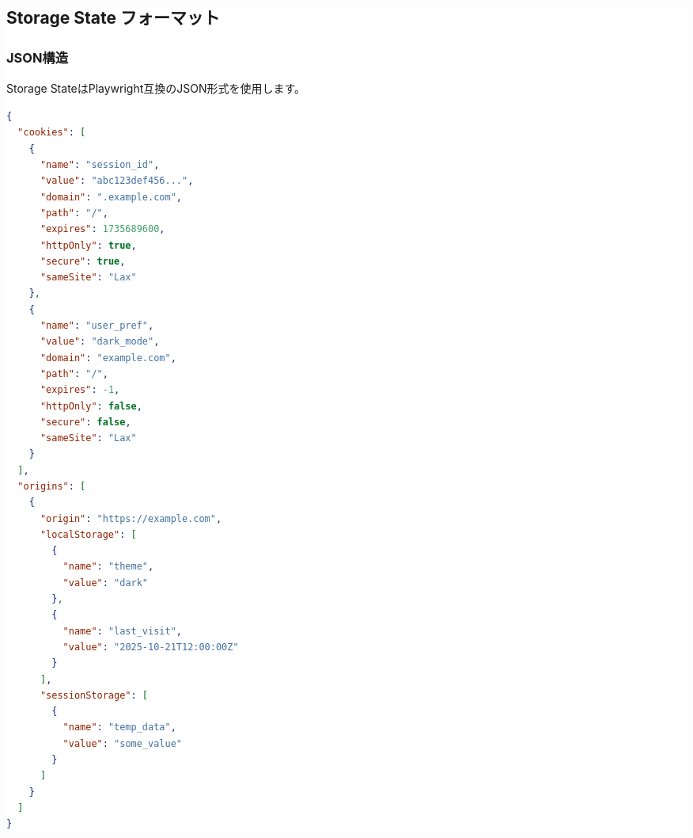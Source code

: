 
## Storage State フォーマット

### JSON構造

Storage StateはPlaywright互換のJSON形式を使用します。

```json
{
  "cookies": [
    {
      "name": "session_id",
      "value": "abc123def456...",
      "domain": ".example.com",
      "path": "/",
      "expires": 1735689600,
      "httpOnly": true,
      "secure": true,
      "sameSite": "Lax"
    },
    {
      "name": "user_pref",
      "value": "dark_mode",
      "domain": "example.com",
      "path": "/",
      "expires": -1,
      "httpOnly": false,
      "secure": false,
      "sameSite": "Lax"
    }
  ],
  "origins": [
    {
      "origin": "https://example.com",
      "localStorage": [
        {
          "name": "theme",
          "value": "dark"
        },
        {
          "name": "last_visit",
          "value": "2025-10-21T12:00:00Z"
        }
      ],
      "sessionStorage": [
        {
          "name": "temp_data",
          "value": "some_value"
        }
      ]
    }
  ]
}
```
